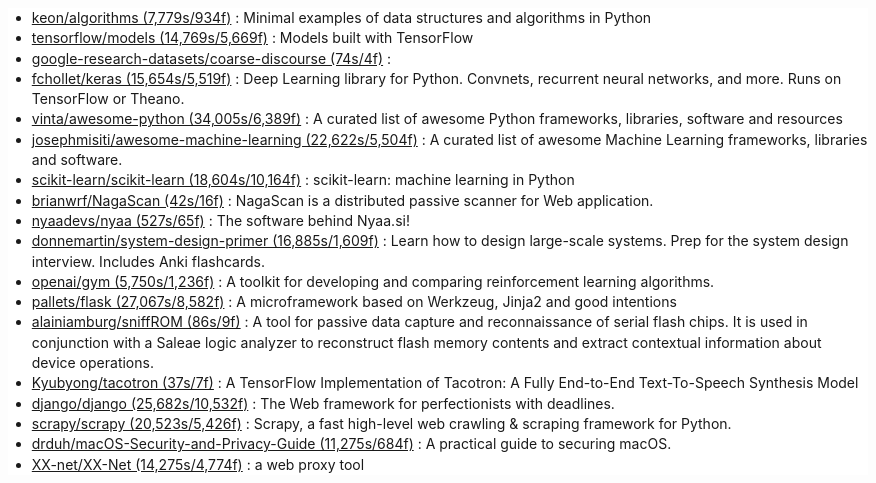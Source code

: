 * [keon/algorithms (7,779s/934f)](https://github.com/keon/algorithms) : Minimal examples of data structures and algorithms in Python
* [tensorflow/models (14,769s/5,669f)](https://github.com/tensorflow/models) : Models built with TensorFlow
* [google-research-datasets/coarse-discourse (74s/4f)](https://github.com/google-research-datasets/coarse-discourse) : 
* [fchollet/keras (15,654s/5,519f)](https://github.com/fchollet/keras) : Deep Learning library for Python. Convnets, recurrent neural networks, and more. Runs on TensorFlow or Theano.
* [vinta/awesome-python (34,005s/6,389f)](https://github.com/vinta/awesome-python) : A curated list of awesome Python frameworks, libraries, software and resources
* [josephmisiti/awesome-machine-learning (22,622s/5,504f)](https://github.com/josephmisiti/awesome-machine-learning) : A curated list of awesome Machine Learning frameworks, libraries and software.
* [scikit-learn/scikit-learn (18,604s/10,164f)](https://github.com/scikit-learn/scikit-learn) : scikit-learn: machine learning in Python
* [brianwrf/NagaScan (42s/16f)](https://github.com/brianwrf/NagaScan) : NagaScan is a distributed passive scanner for Web application.
* [nyaadevs/nyaa (527s/65f)](https://github.com/nyaadevs/nyaa) : The software behind Nyaa.si!
* [donnemartin/system-design-primer (16,885s/1,609f)](https://github.com/donnemartin/system-design-primer) : Learn how to design large-scale systems. Prep for the system design interview. Includes Anki flashcards.
* [openai/gym (5,750s/1,236f)](https://github.com/openai/gym) : A toolkit for developing and comparing reinforcement learning algorithms.
* [pallets/flask (27,067s/8,582f)](https://github.com/pallets/flask) : A microframework based on Werkzeug, Jinja2 and good intentions
* [alainiamburg/sniffROM (86s/9f)](https://github.com/alainiamburg/sniffROM) : A tool for passive data capture and reconnaissance of serial flash chips. It is used in conjunction with a Saleae logic analyzer to reconstruct flash memory contents and extract contextual information about device operations.
* [Kyubyong/tacotron (37s/7f)](https://github.com/Kyubyong/tacotron) : A TensorFlow Implementation of Tacotron: A Fully End-to-End Text-To-Speech Synthesis Model
* [django/django (25,682s/10,532f)](https://github.com/django/django) : The Web framework for perfectionists with deadlines.
* [scrapy/scrapy (20,523s/5,426f)](https://github.com/scrapy/scrapy) : Scrapy, a fast high-level web crawling & scraping framework for Python.
* [drduh/macOS-Security-and-Privacy-Guide (11,275s/684f)](https://github.com/drduh/macOS-Security-and-Privacy-Guide) : A practical guide to securing macOS.
* [XX-net/XX-Net (14,275s/4,774f)](https://github.com/XX-net/XX-Net) : a web proxy tool

